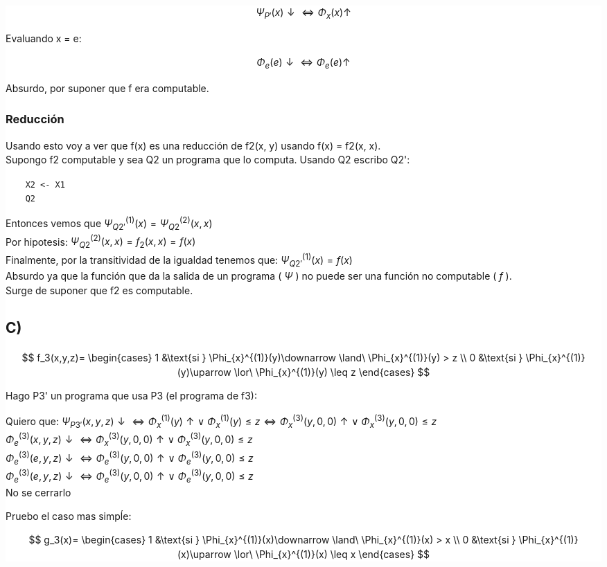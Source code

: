 $$\Psi_{P'}(x)\downarrow \iff \Phi_{x}(x)\uparrow $$

Evaluando x = e:

$$\Phi_{e}(e)\downarrow \iff \Phi_{e}(e)\uparrow $$

Absurdo, por suponer que f era computable.

### Reducción

Usando esto voy a ver que f(x) es una reducción de f2(x, y) usando f(x) = f2(x, x).  
Supongo f2 computable y sea Q2 un programa que lo computa. Usando Q2 escribo Q2':

```txt
    X2 <- X1
    Q2
```

Entonces vemos que $\Psi_{Q2'}^{(1)}(x) = \Psi_{Q2}^{(2)}(x, x)$  
Por hipotesis: $\Psi_{Q2}^{(2)}(x, x) = f_2(x, x) = f(x)$  
Finalmente, por la transitividad de la igualdad tenemos que: $\Psi_{Q2'}^{(1)}(x) = f(x)$  
Absurdo ya que la función que da la salida de un programa ( $\Psi$ ) no puede ser una función no computable ( $f$ ).  
Surge de suponer que f2 es computable.

## C)

$$
f_3(x,y,z)=
\begin{cases}
    1 &\text{si } \Phi_{x}^{(1)}(y)\downarrow \land\ \Phi_{x}^{(1)}(y) > z \\
    0 &\text{si } \Phi_{x}^{(1)}(y)\uparrow \lor\ \Phi_{x}^{(1)}(y) \leq z
\end{cases}
$$

Hago P3' un programa que usa P3 (el programa de f3):

Quiero que:
$\Psi_{P3'}(x,y,z)\downarrow \iff \Phi_{x}^{(1)}(y)\uparrow \lor\ \Phi_{x}^{(1)}(y) \leq z \iff \Phi_{x}^{(3)}(y, 0, 0)\uparrow \lor\ \Phi_{x}^{(3)}(y, 0, 0) \leq z$  
$\Phi_{e}^{(3)}(x,y,z)\downarrow \iff \Phi_{x}^{(3)}(y, 0, 0)\uparrow \lor\ \Phi_{x}^{(3)}(y, 0, 0) \leq z$  
$\Phi_{e}^{(3)}(e,y,z)\downarrow \iff \Phi_{e}^{(3)}(y, 0, 0)\uparrow \lor\ \Phi_{e}^{(3)}(y, 0, 0) \leq z$  
$\Phi_{e}^{(3)}(e,y,z)\downarrow \iff \Phi_{e}^{(3)}(y, 0, 0)\uparrow \lor\ \Phi_{e}^{(3)}(y, 0, 0) \leq z$  
No se cerrarlo

Pruebo el caso mas simpĺe:

$$
g_3(x)=
\begin{cases}
1 &\text{si } \Phi_{x}^{(1)}(x)\downarrow \land\ \Phi_{x}^{(1)}(x) > x \\
0 &\text{si } \Phi_{x}^{(1)}(x)\uparrow \lor\ \Phi_{x}^{(1)}(x) \leq x
\end{cases}
$$
